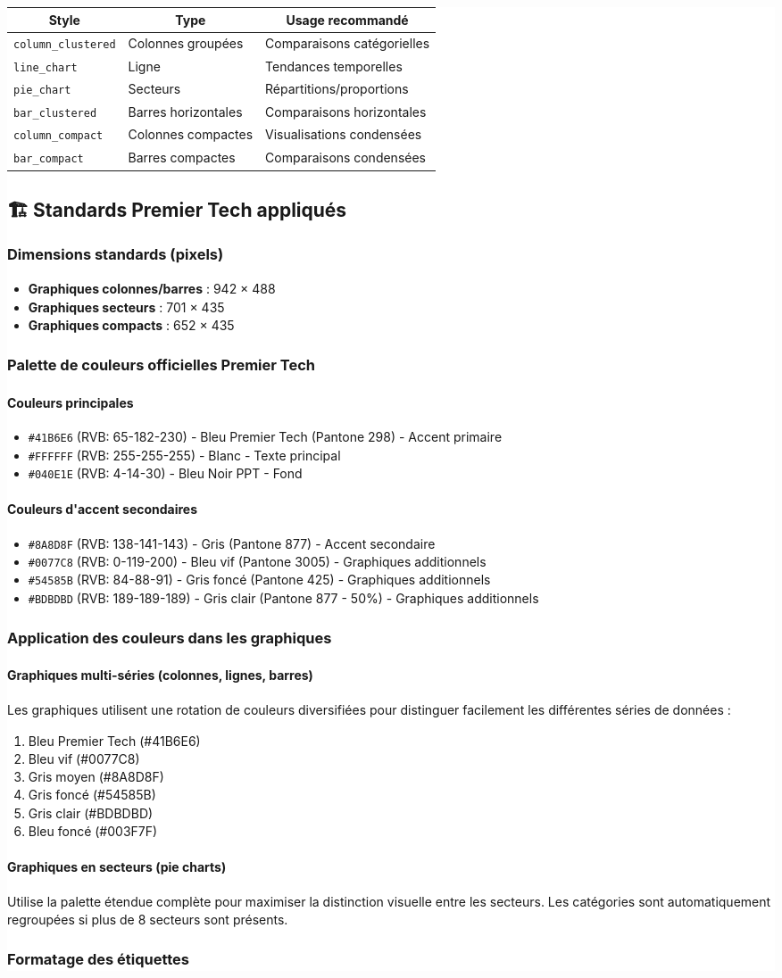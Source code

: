 | Style | Type | Usage recommandé |
|-------|------|------------------|
| `column_clustered` | Colonnes groupées | Comparaisons catégorielles |
| `line_chart` | Ligne | Tendances temporelles |
| `pie_chart` | Secteurs | Répartitions/proportions |
| `bar_clustered` | Barres horizontales | Comparaisons horizontales |
| `column_compact` | Colonnes compactes | Visualisations condensées |
| `bar_compact` | Barres compactes | Comparaisons condensées |

## 🏗️ Standards Premier Tech appliqués

### Dimensions standards (pixels)
- **Graphiques colonnes/barres** : 942 × 488
- **Graphiques secteurs** : 701 × 435
- **Graphiques compacts** : 652 × 435

### Palette de couleurs officielles Premier Tech

#### Couleurs principales
- `#41B6E6` (RVB: 65-182-230) - Bleu Premier Tech (Pantone 298) - Accent primaire
- `#FFFFFF` (RVB: 255-255-255) - Blanc - Texte principal
- `#040E1E` (RVB: 4-14-30) - Bleu Noir PPT - Fond

#### Couleurs d'accent secondaires
- `#8A8D8F` (RVB: 138-141-143) - Gris (Pantone 877) - Accent secondaire
- `#0077C8` (RVB: 0-119-200) - Bleu vif (Pantone 3005) - Graphiques additionnels
- `#54585B` (RVB: 84-88-91) - Gris foncé (Pantone 425) - Graphiques additionnels
- `#BDBDBD` (RVB: 189-189-189) - Gris clair (Pantone 877 - 50%) - Graphiques additionnels

### Application des couleurs dans les graphiques

#### Graphiques multi-séries (colonnes, lignes, barres)
Les graphiques utilisent une rotation de couleurs diversifiées pour distinguer facilement les différentes séries de données :
1. Bleu Premier Tech (#41B6E6)
2. Bleu vif (#0077C8)
3. Gris moyen (#8A8D8F)
4. Gris foncé (#54585B)
5. Gris clair (#BDBDBD)
6. Bleu foncé (#003F7F)

#### Graphiques en secteurs (pie charts)
Utilise la palette étendue complète pour maximiser la distinction visuelle entre les secteurs. Les catégories sont automatiquement regroupées si plus de 8 secteurs sont présents.

### Formatage des étiquettes
